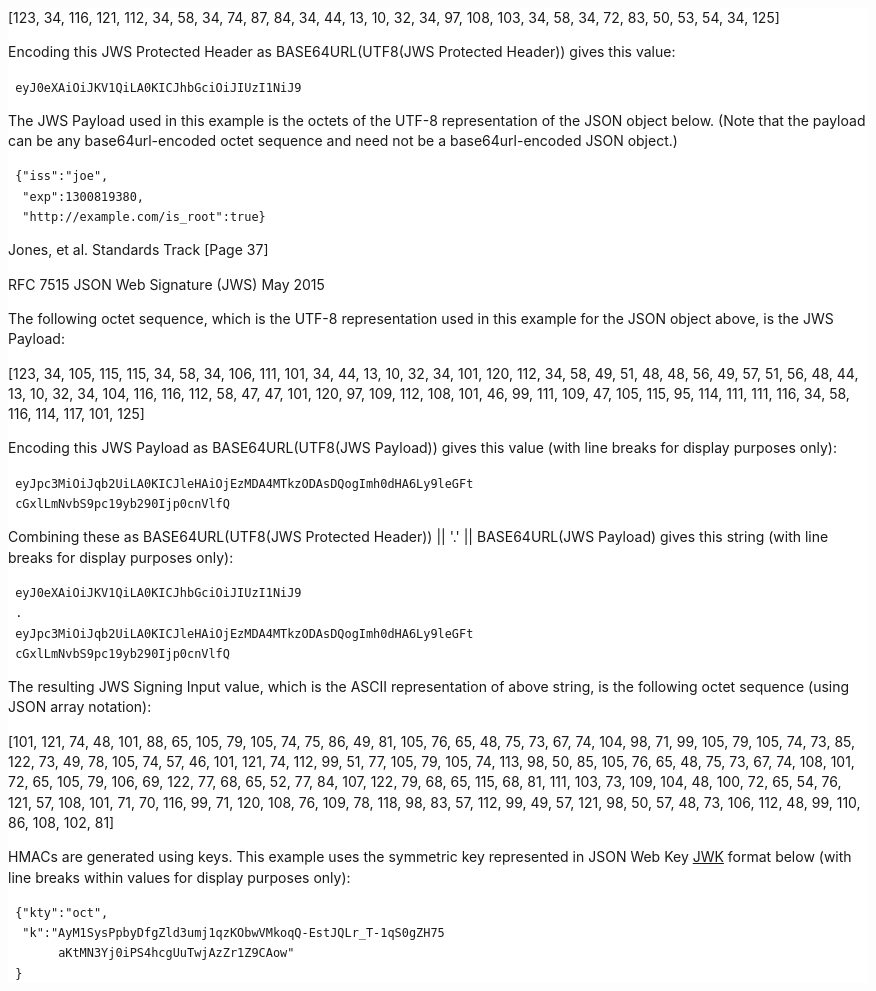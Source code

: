 [123, 34, 116, 121, 112, 34, 58, 34, 74, 87, 84, 34, 44, 13, 10, 32, 34, 97, 108, 103, 34, 58, 34, 72, 83, 50, 53, 54, 34, 125]

Encoding this JWS Protected Header as BASE64URL(UTF8(JWS Protected Header)) gives this value:

     eyJ0eXAiOiJKV1QiLA0KICJhbGciOiJIUzI1NiJ9

The JWS Payload used in this example is the octets of the UTF-8 representation of the JSON object below. (Note that the payload can be any base64url-encoded octet sequence and need not be a base64url-encoded JSON object.)

     {"iss":"joe",
      "exp":1300819380,
      "http://example.com/is_root":true}

Jones, et al. Standards Track [Page 37]

RFC 7515 JSON Web Signature (JWS) May 2015

The following octet sequence, which is the UTF-8 representation used in this example for the JSON object above, is the JWS Payload:

[123, 34, 105, 115, 115, 34, 58, 34, 106, 111, 101, 34, 44, 13, 10, 32, 34, 101, 120, 112, 34, 58, 49, 51, 48, 48, 56, 49, 57, 51, 56, 48, 44, 13, 10, 32, 34, 104, 116, 116, 112, 58, 47, 47, 101, 120, 97, 109, 112, 108, 101, 46, 99, 111, 109, 47, 105, 115, 95, 114, 111, 111, 116, 34, 58, 116, 114, 117, 101, 125]

Encoding this JWS Payload as BASE64URL(UTF8(JWS Payload)) gives this value (with line breaks for display purposes only):

     eyJpc3MiOiJqb2UiLA0KICJleHAiOjEzMDA4MTkzODAsDQogImh0dHA6Ly9leGFt
     cGxlLmNvbS9pc19yb290Ijp0cnVlfQ

Combining these as BASE64URL(UTF8(JWS Protected Header)) || '.' ||
BASE64URL(JWS Payload) gives this string (with line breaks for display purposes only):

     eyJ0eXAiOiJKV1QiLA0KICJhbGciOiJIUzI1NiJ9
     .
     eyJpc3MiOiJqb2UiLA0KICJleHAiOjEzMDA4MTkzODAsDQogImh0dHA6Ly9leGFt
     cGxlLmNvbS9pc19yb290Ijp0cnVlfQ

The resulting JWS Signing Input value, which is the ASCII representation of above string, is the following octet sequence (using JSON array notation):

[101, 121, 74, 48, 101, 88, 65, 105, 79, 105, 74, 75, 86, 49, 81, 105, 76, 65, 48, 75, 73, 67, 74, 104, 98, 71, 99, 105, 79, 105, 74, 73, 85, 122, 73, 49, 78, 105, 74, 57, 46, 101, 121, 74, 112, 99, 51, 77, 105, 79, 105, 74, 113, 98, 50, 85, 105, 76, 65, 48, 75, 73, 67, 74, 108, 101, 72, 65, 105, 79, 106, 69, 122, 77, 68, 65, 52, 77, 84, 107, 122, 79, 68, 65, 115, 68, 81, 111, 103, 73, 109, 104, 48, 100, 72, 65, 54, 76, 121, 57, 108, 101, 71, 70, 116, 99, 71, 120, 108, 76, 109, 78, 118, 98, 83, 57, 112, 99, 49, 57, 121, 98, 50, 57, 48, 73, 106, 112, 48, 99, 110, 86, 108, 102, 81]

HMACs are generated using keys. This example uses the symmetric key represented in JSON Web Key [JWK][] format below (with line breaks within values for display purposes only):

     {"kty":"oct",
      "k":"AyM1SysPpbyDfgZld3umj1qzKObwVMkoqQ-EstJQLr_T-1qS0gZH75
           aKtMN3Yj0iPS4hcgUuTwjAzZr1Z9CAow"
     }


[ECMAScript]: http://www.ecma-international.org/ecma-262/5.1/ECMA-262.pdf
[IANA.MediaTypes]: http://www.iana.org/assignments/media-types
[JWA]: http://www.rfc-editor.org/info/rfc7518
[JWK]: http://www.rfc-editor.org/info/rfc7517
[RFC20]: http://www.rfc-editor.org/info/rfc20
[RFC2045]: http://www.rfc-editor.org/info/rfc2045
[RFC2046]: http://www.rfc-editor.org/info/rfc2046
[RFC2119]: http://www.rfc-editor.org/info/rfc2119
[RFC2818]: http://www.rfc-editor.org/info/rfc2818
[RFC3629]: http://www.rfc-editor.org/info/rfc3629
[RFC3986]: http://www.rfc-editor.org/info/rfc3986
[RFC4648]: http://www.rfc-editor.org/info/rfc4648
[RFC4945]: http://www.rfc-editor.org/info/rfc4945
[RFC4949]: http://www.rfc-editor.org/info/rfc4949
[RFC5246]: http://www.rfc-editor.org/info/rfc5246
[RFC5280]: http://www.rfc-editor.org/info/rfc5280
[RFC6125]: http://www.rfc-editor.org/info/rfc6125
[RFC6176]: http://www.rfc-editor.org/info/rfc6176
[UNICODE]: http://www.unicode.org/versions/latest/
[CanvasApp]: http://developers.facebook.com/docs/authentication/canvas
[JSS]: http://jsonenc.info/jss/1.0/
[JWE]: http://www.rfc-editor.org/info/rfc7516
[JWT]: http://www.rfc-editor.org/info/rfc7519
[MagicSignatures]: http://salmon-protocol.googlecode.com/svn/trunk/draft-panzer-magicsig-01.html
[RFC3447]: http://www.rfc-editor.org/info/rfc3447
[RFC4086]: http://www.rfc-editor.org/info/rfc4086
[RFC4122]: http://www.rfc-editor.org/info/rfc4122
[RFC5226]: http://www.rfc-editor.org/info/rfc5226
[RFC6838]: http://www.rfc-editor.org/info/rfc6838
[RFC7525]: http://www.rfc-editor.org/info/rfc7525
[SHS]: http://csrc.nist.gov/publications/fips/fips180-4/fips-180-4.pdf
[W3C.NOTE-xmldsig-bestpractices-20130411]: http://www.w3.org/TR/2013/NOTE-xmldsig-bestpractices-20130411/
[W3C.NOTE-xmldsig-core2-20130411]: http://www.w3.org/TR/2013/NOTE-xmldsig-core2-20130411/